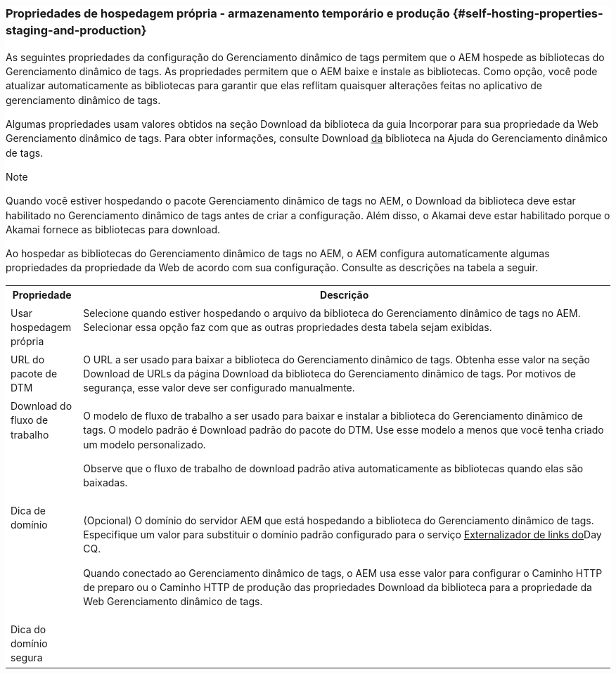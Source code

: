   </tr> 
 </tbody> 
</table>

### Propriedades de hospedagem própria - armazenamento temporário e produção {#self-hosting-properties-staging-and-production}

As seguintes propriedades da configuração do Gerenciamento dinâmico de tags permitem que o AEM hospede as bibliotecas do Gerenciamento dinâmico de tags. As propriedades permitem que o AEM baixe e instale as bibliotecas. Como opção, você pode atualizar automaticamente as bibliotecas para garantir que elas reflitam quaisquer alterações feitas no aplicativo de gerenciamento dinâmico de tags.

Algumas propriedades usam valores obtidos na seção Download da biblioteca da guia Incorporar para sua propriedade da Web Gerenciamento dinâmico de tags. Para obter informações, consulte Download [da](https://microsite.omniture.com/t2/help/en_US/dtm/#Library_Download) biblioteca na Ajuda do Gerenciamento dinâmico de tags.

>[!NOTE]
>
>Quando você estiver hospedando o pacote Gerenciamento dinâmico de tags no AEM, o Download da biblioteca deve estar habilitado no Gerenciamento dinâmico de tags antes de criar a configuração. Além disso, o Akamai deve estar habilitado porque o Akamai fornece as bibliotecas para download.

Ao hospedar as bibliotecas do Gerenciamento dinâmico de tags no AEM, o AEM configura automaticamente algumas propriedades da propriedade da Web de acordo com sua configuração. Consulte as descrições na tabela a seguir.

<table> 
 <tbody> 
  <tr> 
   <th>Propriedade</th> 
   <th>Descrição</th> 
  </tr> 
  <tr> 
   <td>Usar hospedagem própria</td> 
   <td>Selecione quando estiver hospedando o arquivo da biblioteca do Gerenciamento dinâmico de tags no AEM. Selecionar essa opção faz com que as outras propriedades desta tabela sejam exibidas.</td> 
  </tr> 
  <tr> 
   <td>URL do pacote de DTM</td> 
   <td>O URL a ser usado para baixar a biblioteca do Gerenciamento dinâmico de tags. Obtenha esse valor na seção Download de URLs da página Download da biblioteca do Gerenciamento dinâmico de tags. Por motivos de segurança, esse valor deve ser configurado manualmente.</td> 
  </tr> 
  <tr> 
   <td>Download do fluxo de trabalho</td> 
   <td><p>O modelo de fluxo de trabalho a ser usado para baixar e instalar a biblioteca do Gerenciamento dinâmico de tags. O modelo padrão é Download padrão do pacote do DTM. Use esse modelo a menos que você tenha criado um modelo personalizado.</p> <p>Observe que o fluxo de trabalho de download padrão ativa automaticamente as bibliotecas quando elas são baixadas.</p> </td> 
  </tr> 
  <tr> 
   <td>Dica de domínio</td> 
   <td><p>(Opcional) O domínio do servidor AEM que está hospedando a biblioteca do Gerenciamento dinâmico de tags. Especifique um valor para substituir o domínio padrão configurado para o serviço <a href="/help/sites-developing/externalizer.md">Externalizador de links do</a>Day CQ.</p> <p>Quando conectado ao Gerenciamento dinâmico de tags, o AEM usa esse valor para configurar o Caminho HTTP de preparo ou o Caminho HTTP de produção das propriedades Download da biblioteca para a propriedade da Web Gerenciamento dinâmico de tags.</p> </td> 
  </tr> 
  <tr> 
   <td>Dica do domínio segura</td> 